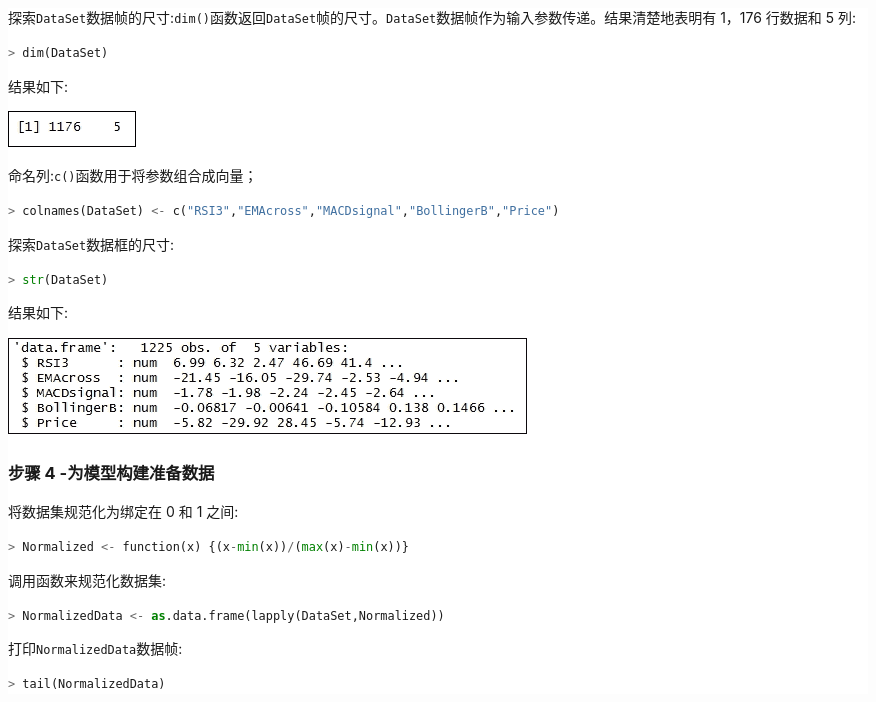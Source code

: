 探索`DataSet`数据帧的尺寸:`dim()`函数返回`DataSet`帧的尺寸。`DataSet`数据帧作为输入参数传递。结果清楚地表明有 1，176 行数据和 5 列:

```py
> dim(DataSet)

```

结果如下:

![Step 3 - calculating the indicators](img/image_10_025.jpg)

命名列:`c()`函数用于将参数组合成向量；

```py
> colnames(DataSet) <- c("RSI3","EMAcross","MACDsignal","BollingerB","Price")

```

探索`DataSet`数据框的尺寸:

```py
> str(DataSet)

```

结果如下:

![Step 3 - calculating the indicators](img/image_10_026.jpg)

### 步骤 4 -为模型构建准备数据

将数据集规范化为绑定在 0 和 1 之间:

```py
> Normalized <- function(x) {(x-min(x))/(max(x)-min(x))}

```

调用函数来规范化数据集:

```py
> NormalizedData <- as.data.frame(lapply(DataSet,Normalized))

```

打印`NormalizedData`数据帧:

```py
> tail(NormalizedData)

```
